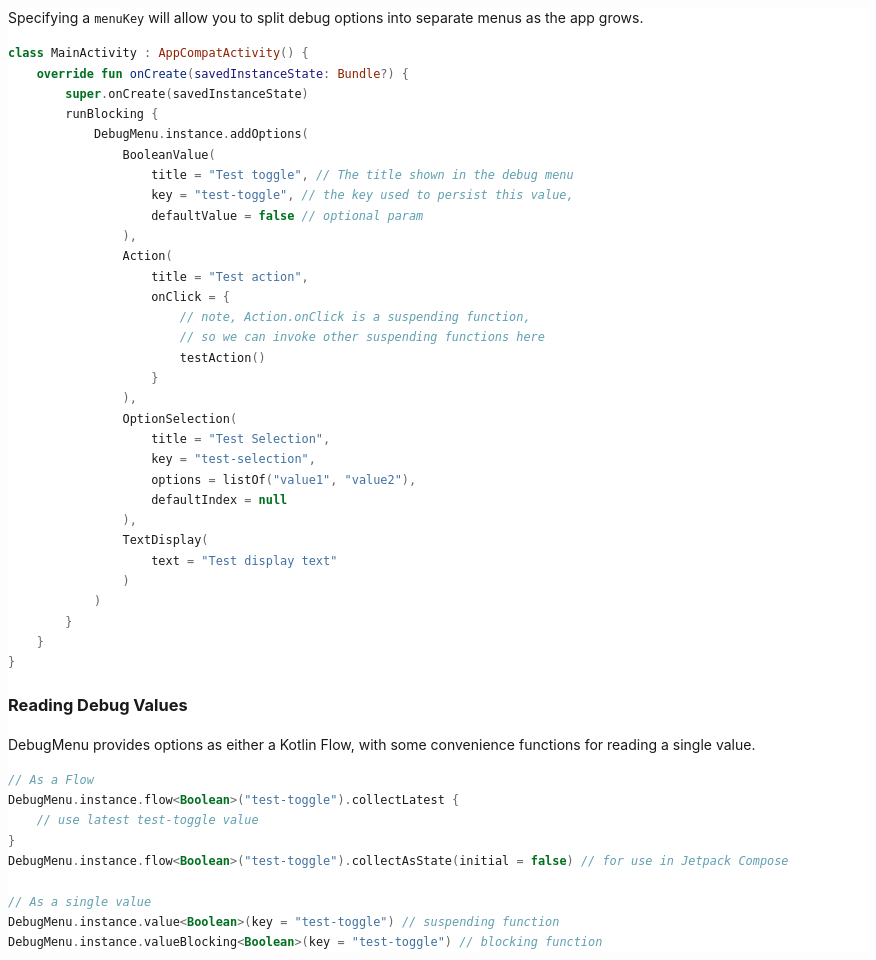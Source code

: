 Specifying a `menuKey` will allow you to split debug options into separate menus as the app grows.

```kotlin
class MainActivity : AppCompatActivity() {
    override fun onCreate(savedInstanceState: Bundle?) {
        super.onCreate(savedInstanceState)
        runBlocking {
            DebugMenu.instance.addOptions(
                BooleanValue(
                    title = "Test toggle", // The title shown in the debug menu
                    key = "test-toggle", // the key used to persist this value,
                    defaultValue = false // optional param
                ),
                Action(
                    title = "Test action",
                    onClick = {
                        // note, Action.onClick is a suspending function, 
                        // so we can invoke other suspending functions here
                        testAction()
                    }
                ),
                OptionSelection(
                    title = "Test Selection",
                    key = "test-selection",
                    options = listOf("value1", "value2"),
                    defaultIndex = null
                ),
                TextDisplay(
                    text = "Test display text"
                )
            )    
        }
    }
}
```

### Reading Debug Values
DebugMenu provides options as either a Kotlin Flow, with some convenience functions for reading a single value.

```kotlin
// As a Flow
DebugMenu.instance.flow<Boolean>("test-toggle").collectLatest { 
    // use latest test-toggle value
}
DebugMenu.instance.flow<Boolean>("test-toggle").collectAsState(initial = false) // for use in Jetpack Compose

// As a single value
DebugMenu.instance.value<Boolean>(key = "test-toggle") // suspending function
DebugMenu.instance.valueBlocking<Boolean>(key = "test-toggle") // blocking function
```
